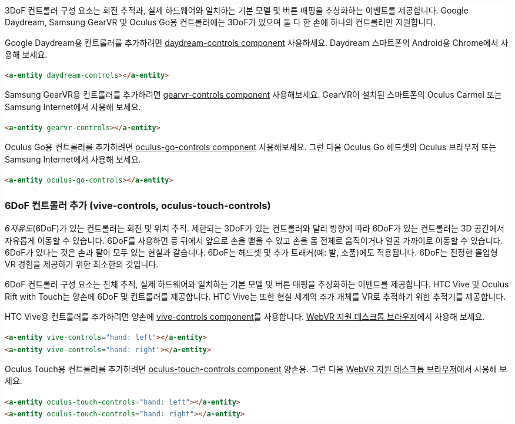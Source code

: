 
3DoF 컨트롤러 구성 요소는 회전 추적과, 실제 하드웨어와 일치하는 기본 모델 및 버튼 매핑을
추상화하는 이벤트를 제공합니다. Google Daydream, Samsung GearVR 및 Oculus Go용 
컨트롤러에는 3DoF가 있으며 둘 다 한 손에 하나의 컨트롤러만 지원합니다.

[daydreamcomponent]: ../components/daydream-controls.md

Google Daydream용 컨트롤러를 추가하려면 [daydream-controls
component][daydreamcomponent] 사용하세요. Daydream 스마트폰의 Android용 
Chrome에서 사용해 보세요.

```html
<a-entity daydream-controls></a-entity>
```

[gearvrcomponent]: ../components/gearvr-controls.md

Samsung GearVR용 컨트롤러를 추가하려면 [gearvr-controls
component][gearvrcomponent] 사용해보세요. GearVR이 설치된 스마트폰의 Oculus Carmel 
또는 Samsung Internet에서 사용해 보세요.

```html
<a-entity gearvr-controls></a-entity>
```

[oculusgocomponent]: ../components/oculus-go-controls.md

Oculus Go용 컨트롤러를 추가하려면 [oculus-go-controls component][oculusgocomponent] 
사용해보세요. 그런 다음 Oculus Go 헤드셋의 Oculus 브라우저 또는 Samsung 
Internet에서 사용해 보세요.

```html
<a-entity oculus-go-controls></a-entity>
```

### 6DoF 컨트롤러 추가 (vive-controls, oculus-touch-controls)

*6자유도*(6DoF)가 있는 컨트롤러는 회전 및 위치 추적. 제한되는 3DoF가 있는 컨트롤러와 달리
방향에 따라 6DoF가 있는 컨트롤러는 3D 공간에서 자유롭게 이동할 수 있습니다. 6DoF를 
사용하면 등 뒤에서 앞으로 손을 뻗을 수 있고 손을 몸 전체로 움직이거나 얼굴 가까이로 이동할 
수 있습니다. 6DoF가 있다는 것은 손과 팔이 모두 있는 현실과 같습니다. 6DoF는 헤드셋 및 
추가 트래커(예: 발, 소품)에도 적용됩니다. 6DoF는 진정한 몰입형 VR 경험을 제공하기 위한 
최소한의 것입니다.

6DoF 컨트롤러 구성 요소는 전체 추적, 실제 하드웨어와 일치하는 기본 모델 및 버튼 매핑을 
추상화하는 이벤트를 제공합니다. HTC Vive 및 Oculus Rift with Touch는 양손에 6DoF 및 
컨트롤러를 제공합니다. HTC Vive는 또한 현실 세계의 추가 개체를 VR로 추적하기 위한 추적기를 
제공합니다.

[rocks]: https://webvr.rocks
[vivecomponent]: ../components/vive-controls.md

HTC Vive용 컨트롤러를 추가하려면 양손에 [vive-controls component][vivecomponent]를 
사용합니다. [WebVR 지원 데스크톱 브라우저][rocks]에서 사용해 보세요.

```html
<a-entity vive-controls="hand: left"></a-entity>
<a-entity vive-controls="hand: right"></a-entity>
```

[riftcomponent]: ../components/oculus-touch-controls.md


Oculus Touch용 컨트롤러를 추가하려면 [oculus-touch-controls component][riftcomponent]
양손용. 그런 다음 [WebVR 지원 데스크톱 브라우저][rocks]에서 사용해 보세요.

```html
<a-entity oculus-touch-controls="hand: left"></a-entity>
<a-entity oculus-touch-controls="hand: right"></a-entity>
```


[events]: ./javascript-events-dom-apis.md#events-and-event-listeners
[addeventlistener]: https://developer.mozilla.org/docs/Web/API/EventTarget/addEventListener
[synthetic]: https://developer.mozilla.org/docs/Web/Guide/Events/Creating_and_triggering_events
[mousecursor]: https://github.com/mayognaise/aframe-mouse-cursor-component
[configureraycaster]: ../components/cursor.md#configuring-the-cursor-through-the-raycaster-component
[cursor]: ../components/cursor.md
[event-set]: https://github.com/supermedium/superframe/tree/master/components/event-set
[writingcomponent]: ./writing-a-component.md
[gamepad]: https://developer.mozilla.org/docs/Web/API/Gamepad_API/Using_the_Gamepad_API
[trackedcontrols]: ../components/tracked-controls.md
[vivecontrols]: ../components/vive-controls.md
[dof]: http://www.roadtovr.com/introduction-positional-tracking-degrees-freedom-dof/
[handcontrols]: ../components/hand-controls.md
[lasercontrols]: ../components/laser-controls.md
[handcontrolssource]: https://github.com/aframevr/aframe/blob/master/src/components/hand-controls.js
[a-blast]: https://github.com/aframevr/a-blast/blob/master/src/components/shoot-controls.js
[a-painter]: https://github.com/aframevr/a-painter/blob/master/src/components/paint-controls.js
[laser-controls]: ../components/laser-controls.md
[raycasterfar]: ../components/raycaster.html#properties_far
[gaze]: #gaze-based-interactions-with-cursor-component
[superhands]: https://github.com/wmurphyrd/aframe-super-hands-component
[superhandsdocs]: https://github.com/wmurphyrd/aframe-super-hands-component#description
[superhandsex]: https://wmurphyrd.github.io/aframe-super-hands-component/examples/
[aframe-extras]: https://github.com/donmccurdy/aframe-extras
[aframe-physics]: https://github.com/donmccurdy/aframe-physics-system